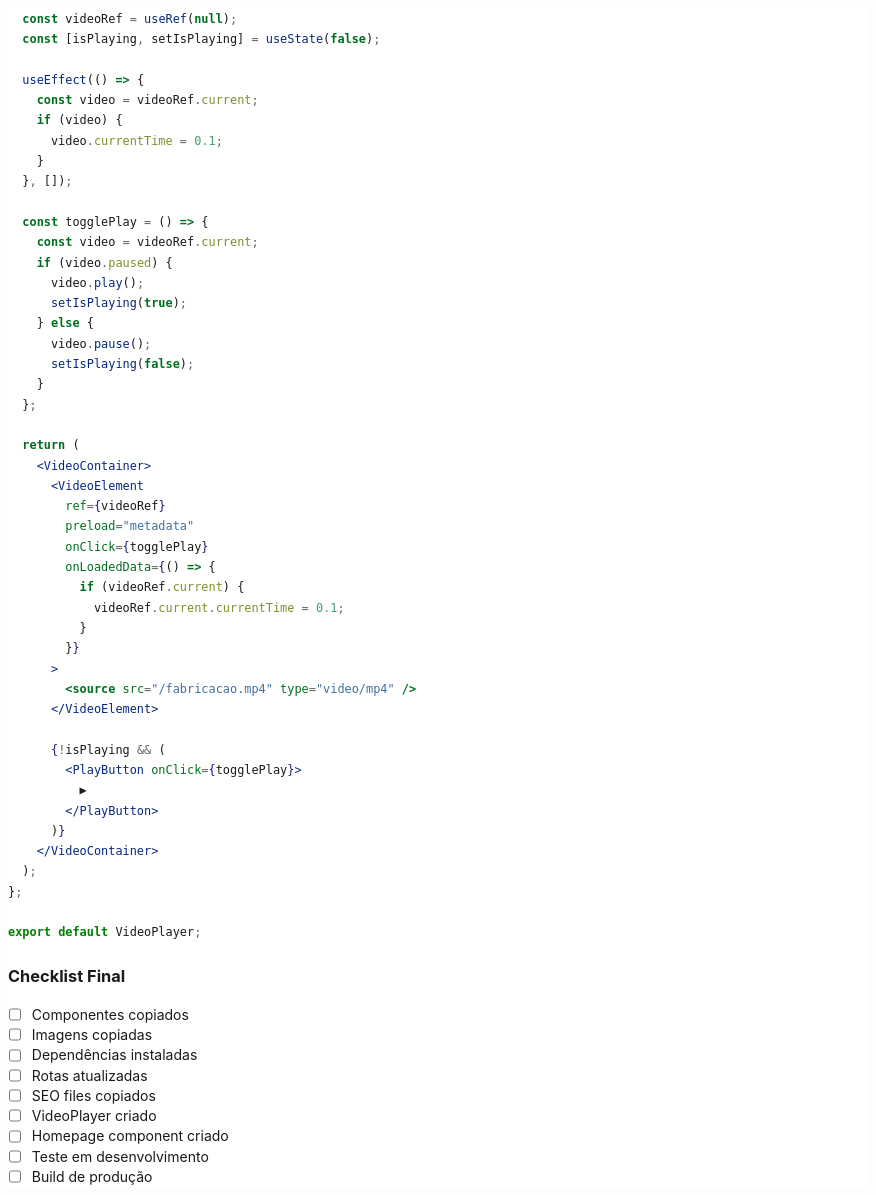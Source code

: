 ```jsx
  const videoRef = useRef(null);
  const [isPlaying, setIsPlaying] = useState(false);

  useEffect(() => {
    const video = videoRef.current;
    if (video) {
      video.currentTime = 0.1;
    }
  }, []);

  const togglePlay = () => {
    const video = videoRef.current;
    if (video.paused) {
      video.play();
      setIsPlaying(true);
    } else {
      video.pause();
      setIsPlaying(false);
    }
  };

  return (
    <VideoContainer>
      <VideoElement
        ref={videoRef}
        preload="metadata"
        onClick={togglePlay}
        onLoadedData={() => {
          if (videoRef.current) {
            videoRef.current.currentTime = 0.1;
          }
        }}
      >
        <source src="/fabricacao.mp4" type="video/mp4" />
      </VideoElement>
      
      {!isPlaying && (
        <PlayButton onClick={togglePlay}>
          ▶
        </PlayButton>
      )}
    </VideoContainer>
  );
};

export default VideoPlayer;
```

### **Checklist Final**

- [ ] Componentes copiados
- [ ] Imagens copiadas  
- [ ] Dependências instaladas
- [ ] Rotas atualizadas
- [ ] SEO files copiados
- [ ] VideoPlayer criado
- [ ] Homepage component criado
- [ ] Teste em desenvolvimento
- [ ] Build de produção
